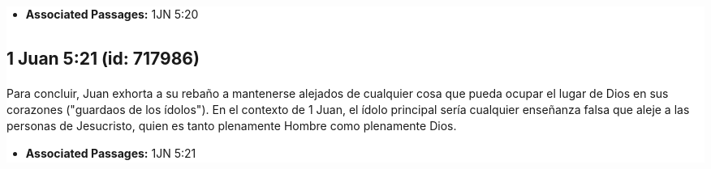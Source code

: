* **Associated Passages:** 1JN 5:20

## 1 Juan 5:21 (id: 717986)

Para concluir, Juan exhorta a su rebaño a mantenerse alejados de cualquier cosa que pueda ocupar el lugar de Dios en sus corazones ("guardaos de los ídolos"). En el contexto de 1 Juan, el ídolo principal sería cualquier enseñanza falsa que aleje a las personas de Jesucristo, quien es tanto plenamente Hombre como plenamente Dios.

* **Associated Passages:** 1JN 5:21

